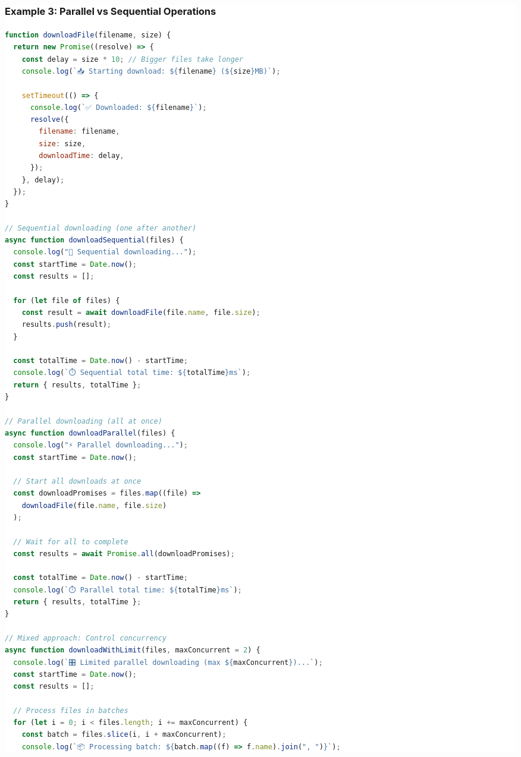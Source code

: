 ### Example 3: Parallel vs Sequential Operations

```javascript
function downloadFile(filename, size) {
  return new Promise((resolve) => {
    const delay = size * 10; // Bigger files take longer
    console.log(`📥 Starting download: ${filename} (${size}MB)`);

    setTimeout(() => {
      console.log(`✅ Downloaded: ${filename}`);
      resolve({
        filename: filename,
        size: size,
        downloadTime: delay,
      });
    }, delay);
  });
}

// Sequential downloading (one after another)
async function downloadSequential(files) {
  console.log("🔄 Sequential downloading...");
  const startTime = Date.now();
  const results = [];

  for (let file of files) {
    const result = await downloadFile(file.name, file.size);
    results.push(result);
  }

  const totalTime = Date.now() - startTime;
  console.log(`⏱️ Sequential total time: ${totalTime}ms`);
  return { results, totalTime };
}

// Parallel downloading (all at once)
async function downloadParallel(files) {
  console.log("⚡ Parallel downloading...");
  const startTime = Date.now();

  // Start all downloads at once
  const downloadPromises = files.map((file) =>
    downloadFile(file.name, file.size)
  );

  // Wait for all to complete
  const results = await Promise.all(downloadPromises);

  const totalTime = Date.now() - startTime;
  console.log(`⏱️ Parallel total time: ${totalTime}ms`);
  return { results, totalTime };
}

// Mixed approach: Control concurrency
async function downloadWithLimit(files, maxConcurrent = 2) {
  console.log(`🎛️ Limited parallel downloading (max ${maxConcurrent})...`);
  const startTime = Date.now();
  const results = [];

  // Process files in batches
  for (let i = 0; i < files.length; i += maxConcurrent) {
    const batch = files.slice(i, i + maxConcurrent);
    console.log(`📦 Processing batch: ${batch.map((f) => f.name).join(", ")}`);
```